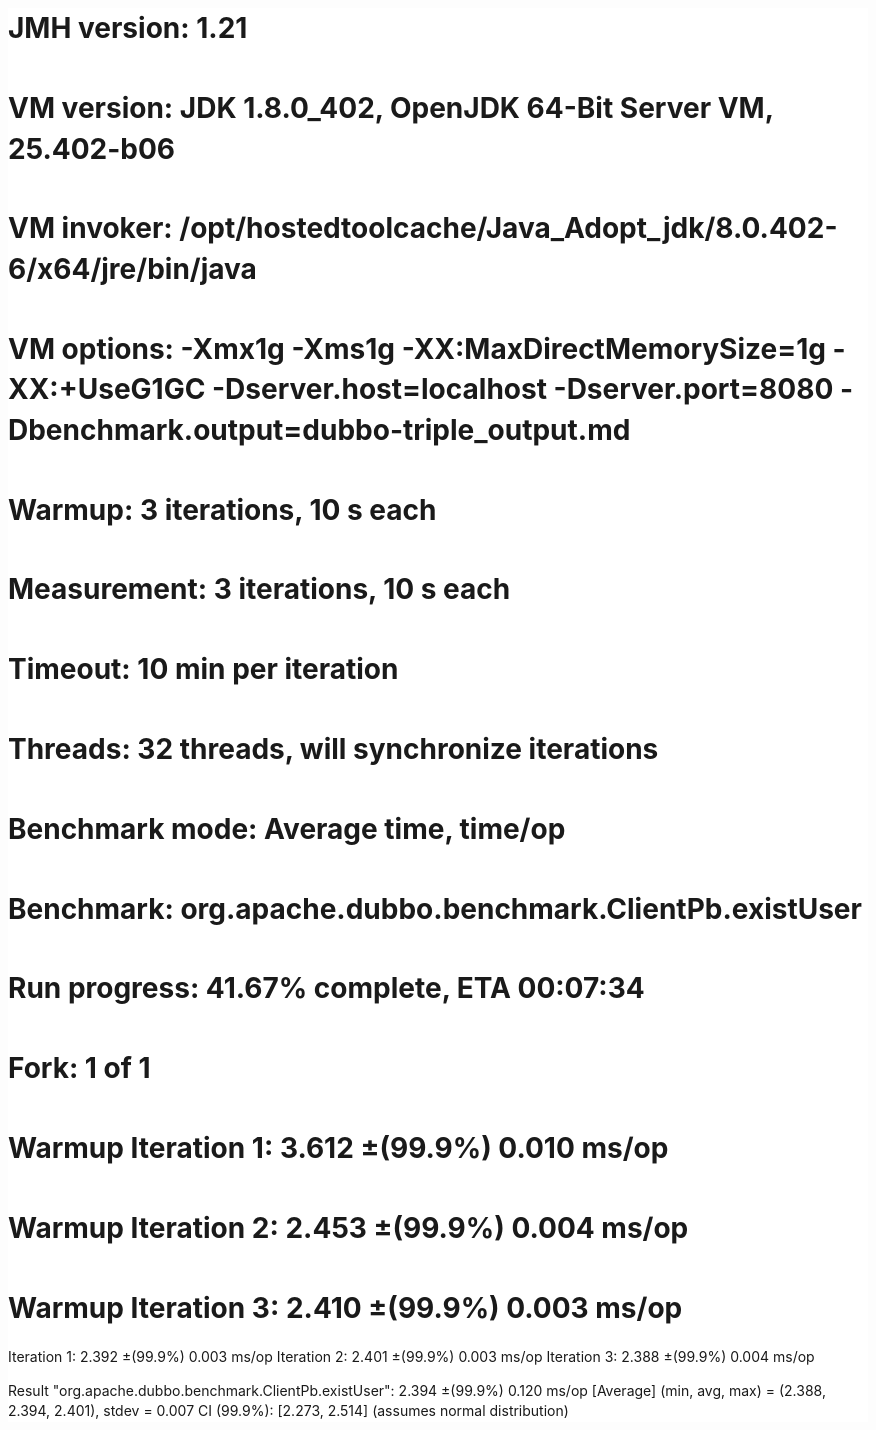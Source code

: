 
# JMH version: 1.21
# VM version: JDK 1.8.0_402, OpenJDK 64-Bit Server VM, 25.402-b06
# VM invoker: /opt/hostedtoolcache/Java_Adopt_jdk/8.0.402-6/x64/jre/bin/java
# VM options: -Xmx1g -Xms1g -XX:MaxDirectMemorySize=1g -XX:+UseG1GC -Dserver.host=localhost -Dserver.port=8080 -Dbenchmark.output=dubbo-triple_output.md
# Warmup: 3 iterations, 10 s each
# Measurement: 3 iterations, 10 s each
# Timeout: 10 min per iteration
# Threads: 32 threads, will synchronize iterations
# Benchmark mode: Average time, time/op
# Benchmark: org.apache.dubbo.benchmark.ClientPb.existUser

# Run progress: 41.67% complete, ETA 00:07:34
# Fork: 1 of 1
# Warmup Iteration   1: 3.612 ±(99.9%) 0.010 ms/op
# Warmup Iteration   2: 2.453 ±(99.9%) 0.004 ms/op
# Warmup Iteration   3: 2.410 ±(99.9%) 0.003 ms/op
Iteration   1: 2.392 ±(99.9%) 0.003 ms/op
Iteration   2: 2.401 ±(99.9%) 0.003 ms/op
Iteration   3: 2.388 ±(99.9%) 0.004 ms/op


Result "org.apache.dubbo.benchmark.ClientPb.existUser":
  2.394 ±(99.9%) 0.120 ms/op [Average]
  (min, avg, max) = (2.388, 2.394, 2.401), stdev = 0.007
  CI (99.9%): [2.273, 2.514] (assumes normal distribution)
